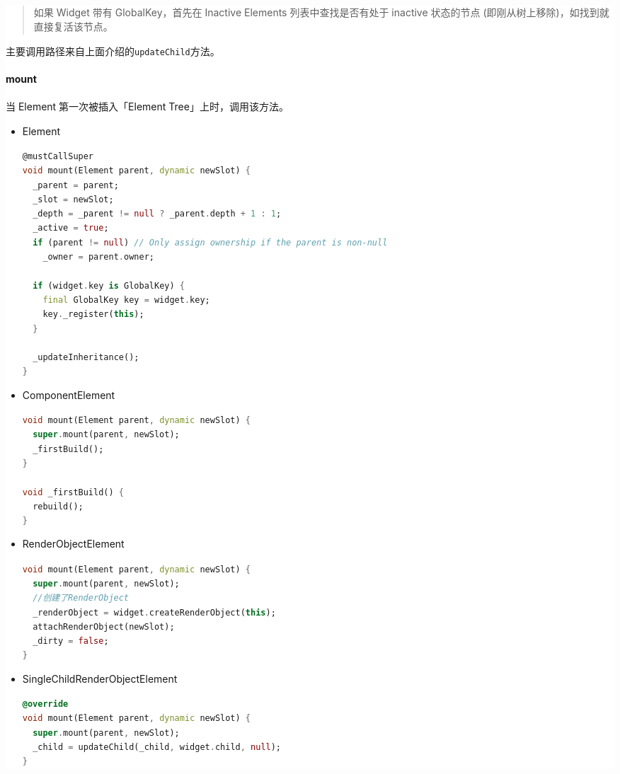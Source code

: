 > 如果 Widget 带有 GlobalKey，首先在 Inactive Elements 列表中查找是否有处于 inactive 状态的节点 (即刚从树上移除)，如找到就直接复活该节点。

主要调用路径来自上面介绍的`updateChild`方法。

  #### mount

当 Element 第一次被插入「Element Tree」上时，调用该方法。

- Element

  ~~~dart
  @mustCallSuper
  void mount(Element parent, dynamic newSlot) {
    _parent = parent;
    _slot = newSlot;
    _depth = _parent != null ? _parent.depth + 1 : 1;
    _active = true;
    if (parent != null) // Only assign ownership if the parent is non-null
      _owner = parent.owner;
  
    if (widget.key is GlobalKey) {
      final GlobalKey key = widget.key;
      key._register(this);
    }
  
    _updateInheritance();
  }
  ~~~

- ComponentElement

  ```dart
  void mount(Element parent, dynamic newSlot) {
    super.mount(parent, newSlot);
    _firstBuild();
  }
  
  void _firstBuild() {
    rebuild();
  }
  ```

- RenderObjectElement

  ~~~dart
  void mount(Element parent, dynamic newSlot) {
    super.mount(parent, newSlot);
    //创建了RenderObject
    _renderObject = widget.createRenderObject(this);
    attachRenderObject(newSlot);
    _dirty = false;
  }
  ~~~

- SingleChildRenderObjectElement

  ~~~dart
  @override
  void mount(Element parent, dynamic newSlot) {
    super.mount(parent, newSlot);
    _child = updateChild(_child, widget.child, null);
  }
  ~~~
